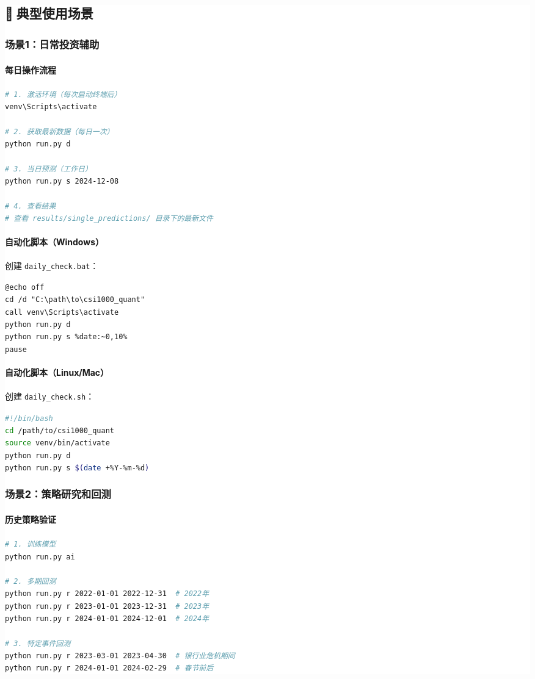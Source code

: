 ## 🎯 典型使用场景

### 场景1：日常投资辅助

#### 每日操作流程
```bash
# 1. 激活环境（每次启动终端后）
venv\Scripts\activate

# 2. 获取最新数据（每日一次）
python run.py d

# 3. 当日预测（工作日）
python run.py s 2024-12-08

# 4. 查看结果
# 查看 results/single_predictions/ 目录下的最新文件
```

#### 自动化脚本（Windows）
创建 `daily_check.bat`：
```batch
@echo off
cd /d "C:\path\to\csi1000_quant"
call venv\Scripts\activate
python run.py d
python run.py s %date:~0,10%
pause
```

#### 自动化脚本（Linux/Mac）
创建 `daily_check.sh`：
```bash
#!/bin/bash
cd /path/to/csi1000_quant
source venv/bin/activate
python run.py d
python run.py s $(date +%Y-%m-%d)
```

### 场景2：策略研究和回测

#### 历史策略验证
```bash
# 1. 训练模型
python run.py ai

# 2. 多期回测
python run.py r 2022-01-01 2022-12-31  # 2022年
python run.py r 2023-01-01 2023-12-31  # 2023年
python run.py r 2024-01-01 2024-12-01  # 2024年

# 3. 特定事件回测
python run.py r 2023-03-01 2023-04-30  # 银行业危机期间
python run.py r 2024-01-01 2024-02-29  # 春节前后
```

